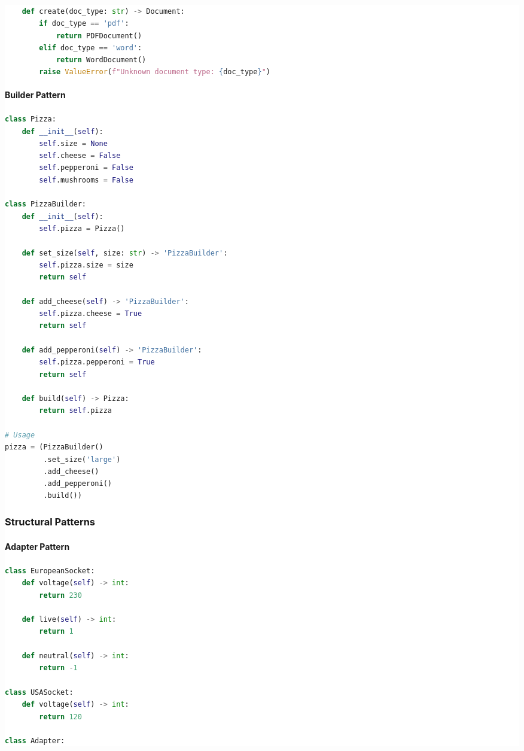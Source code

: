 ```python
    def create(doc_type: str) -> Document:
        if doc_type == 'pdf':
            return PDFDocument()
        elif doc_type == 'word':
            return WordDocument()
        raise ValueError(f"Unknown document type: {doc_type}")
```

#### Builder Pattern
```python
class Pizza:
    def __init__(self):
        self.size = None
        self.cheese = False
        self.pepperoni = False
        self.mushrooms = False

class PizzaBuilder:
    def __init__(self):
        self.pizza = Pizza()
    
    def set_size(self, size: str) -> 'PizzaBuilder':
        self.pizza.size = size
        return self
    
    def add_cheese(self) -> 'PizzaBuilder':
        self.pizza.cheese = True
        return self
    
    def add_pepperoni(self) -> 'PizzaBuilder':
        self.pizza.pepperoni = True
        return self
    
    def build(self) -> Pizza:
        return self.pizza

# Usage
pizza = (PizzaBuilder()
         .set_size('large')
         .add_cheese()
         .add_pepperoni()
         .build())
```

### Structural Patterns

#### Adapter Pattern
```python
class EuropeanSocket:
    def voltage(self) -> int:
        return 230
    
    def live(self) -> int:
        return 1
    
    def neutral(self) -> int:
        return -1

class USASocket:
    def voltage(self) -> int:
        return 120

class Adapter:
```